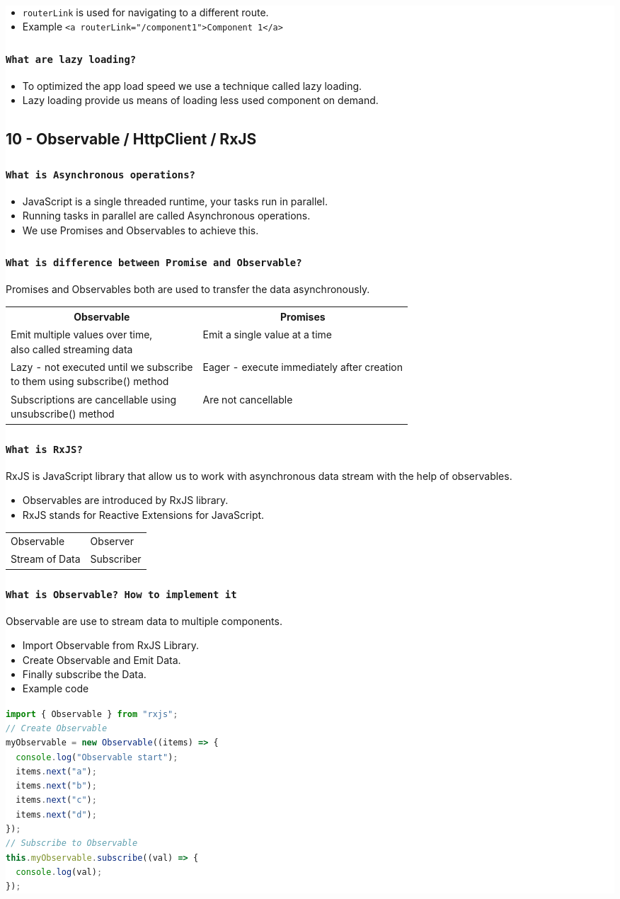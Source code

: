 - `routerLink` is used for navigating to a different route.
- Example `<a routerLink="/component1">Component 1</a>`

### `What are lazy loading?`

- To optimized the app load speed we use a technique called lazy loading.
- Lazy loading provide us means of loading less used component on demand.

## 10 - Observable / HttpClient / RxJS

### `What is Asynchronous operations?`

- JavaScript is a single threaded runtime, your tasks run in parallel.
- Running tasks in parallel are called Asynchronous operations.
- We use Promises and Observables to achieve this.

### `What is difference between Promise and Observable?`

Promises and Observables both are used to transfer the data asynchronously.

<table>
<tr><th>Observable</th><th>Promises</th></tr>
<tr><td>Emit multiple values over time,<br> also called streaming data</td><td>Emit a single value at a time</td></tr>
<tr><td>Lazy - not executed until we subscribe <br>to them using subscribe() method</td><td>Eager - execute immediately after creation </td></tr>
<tr><td>Subscriptions are cancellable using <br> unsubscribe() method</td><td>Are not cancellable</td></tr>
</table>

### `What is RxJS?`

RxJS is JavaScript library that allow us to work with asynchronous data stream with the help of observables.

- Observables are introduced by RxJS library.
- RxJS stands for Reactive Extensions for JavaScript.
<table>
<tr><td>Observable</td><td>Observer</td></tr>
<tr><td>Stream of Data</td><td>Subscriber</td></tr>
</table>

### `What is Observable? How to implement it`

Observable are use to stream data to multiple components.

- Import Observable from RxJS Library.
- Create Observable and Emit Data.
- Finally subscribe the Data.
- Example code

```javascript
import { Observable } from "rxjs";
// Create Observable
myObservable = new Observable((items) => {
  console.log("Observable start");
  items.next("a");
  items.next("b");
  items.next("c");
  items.next("d");
});
// Subscribe to Observable
this.myObservable.subscribe((val) => {
  console.log(val);
});
```
